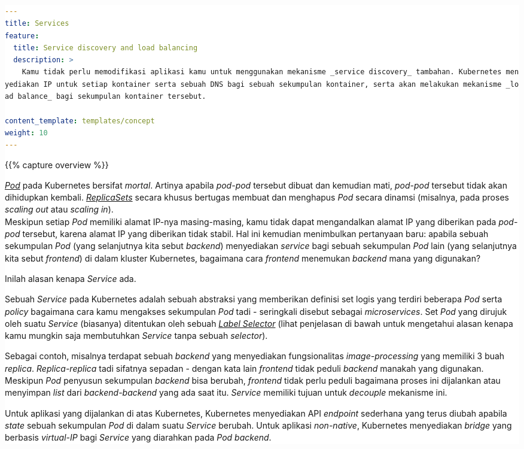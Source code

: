 ```yaml
---
title: Services
feature:
  title: Service discovery and load balancing
  description: >
    Kamu tidak perlu memodifikasi aplikasi kamu untuk menggunakan mekanisme _service discovery_ tambahan. Kubernetes menyediakan IP untuk setiap kontainer serta sebuah DNS bagi sebuah sekumpulan kontainer, serta akan melakukan mekanisme _load balance_ bagi sekumpulan kontainer tersebut. 

content_template: templates/concept
weight: 10
---
```



{{% capture overview %}}

[_Pod_](/docs/concepts/workloads/pods/pod/) pada Kubernetes bersifat *mortal*. 
Artinya apabila _pod-pod_ tersebut dibuat dan kemudian mati, _pod-pod_ tersebut 
tidak akan dihidupkan kembali. [_ReplicaSets_](/docs/concepts/workloads/controllers/replicaset/) secara 
khusus bertugas membuat dan menghapus _Pod_ secara dinamsi (misalnya, pada proses *scaling out* atau *scaling in*).  
Meskipun setiap _Pod_ memiliki alamat IP-nya masing-masing, kamu tidak dapat mengandalkan alamat IP 
yang diberikan pada _pod-pod_ tersebut, karena alamat IP yang diberikan tidak stabil. 
Hal ini kemudian menimbulkan pertanyaan baru: apabila sebuah sekumpulan _Pod_ (yang selanjutnya kita sebut _backend_)
menyediakan _service_ bagi sebuah sekumpulan _Pod_ lain (yang selanjutnya kita sebut _frontend_) di dalam 
kluster Kubernetes, bagaimana cara _frontend_ menemukan _backend_ mana yang digunakan?

Inilah alasan kenapa _Service_ ada.

Sebuah _Service_ pada Kubernetes adalah sebuah abstraksi yang memberikan definisi 
set logis yang terdiri beberapa _Pod_ serta _policy_ bagaimana cara kamu mengakses sekumpulan _Pod_ tadi - seringkali disebut sebagai _microservices_.
Set _Pod_ yang dirujuk oleh suatu _Service_ (biasanya) ditentukan oleh sebuah [_Label Selector_](/docs/concepts/overview/working-with-objects/labels/#label-selectors) 
(lihat penjelasan di bawah untuk mengetahui alasan kenapa kamu mungkin saja membutuhkan _Service_ tanpa 
sebuah _selector_).

Sebagai contoh, misalnya terdapat sebuah _backend_ yang menyediakan fungsionalitas _image-processing_ 
yang memiliki 3 buah _replica_. _Replica-replica_ tadi sifatnya sepadan - dengan kata lain _frontend_
tidak peduli _backend_ manakah yang digunakan. Meskipun _Pod_ penyusun sekumpulan _backend_ bisa berubah, 
_frontend_ tidak perlu peduli bagaimana proses ini dijalankan atau menyimpan _list_ dari _backend-backend_ 
yang ada saat itu. _Service_ memiliki tujuan untuk _decouple_ mekanisme ini.

Untuk aplikasi yang dijalankan di atas Kubernetes, Kubernetes menyediakan API _endpoint_ sederhana 
yang terus diubah apabila _state_ sebuah sekumpulan _Pod_ di dalam suatu _Service_ berubah. Untuk 
aplikasi _non-native_, Kubernetes menyediakan _bridge_ yang berbasis _virtual-IP_ bagi _Service_ 
yang diarahkan pada _Pod_ _backend_.
